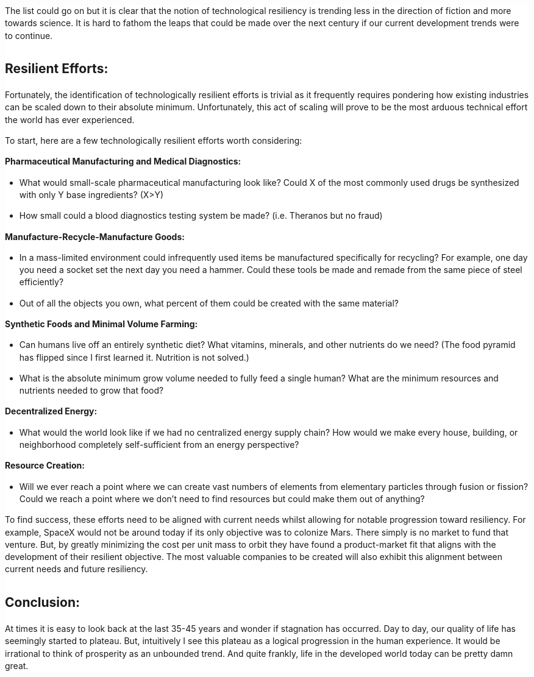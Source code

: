 The list could go on but it is clear that the notion of technological resiliency is trending less in the direction of fiction and more towards science. It is hard to fathom the leaps that could be made over the next century if our current development trends were to continue.

## Resilient Efforts:
Fortunately, the identification of technologically resilient efforts is trivial as it frequently requires pondering how existing industries can be scaled down to their absolute minimum. Unfortunately, this act of scaling will prove to be the most arduous technical effort the world has ever experienced.

To start, here are a few technologically resilient efforts worth considering:

**Pharmaceutical Manufacturing and Medical Diagnostics:**

- What would small-scale pharmaceutical manufacturing look like? Could X of the most commonly used drugs be synthesized with only Y base ingredients? (X>Y)

- How small could a blood diagnostics testing system be made? (i.e. Theranos but no fraud)

**Manufacture-Recycle-Manufacture Goods:**

- In a mass-limited environment could infrequently used items be manufactured specifically for recycling? For example, one day you need a socket set the next day you need a hammer. Could these tools be made and remade from the same piece of steel efficiently?

- Out of all the objects you own, what percent of them could be created with the same material?

**Synthetic Foods and Minimal Volume Farming:**

- Can humans live off an entirely synthetic diet? What vitamins, minerals, and other nutrients do we need? (The food pyramid has flipped since I first learned it. Nutrition is not solved.)

- What is the absolute minimum grow volume needed to fully feed a single human? What are the minimum resources and nutrients needed to grow that food?

**Decentralized Energy:**

- What would the world look like if we had no centralized energy supply chain? How would we make every house, building, or neighborhood completely self-sufficient from an energy perspective?

**Resource Creation:**

- Will we ever reach a point where we can create vast numbers of elements from elementary particles through fusion or fission? Could we reach a point where we don’t need to find resources but could make them out of anything?

To find success, these efforts need to be aligned with current needs whilst allowing for notable progression toward resiliency. For example, SpaceX would not be around today if its only objective was to colonize Mars. There simply is no market to fund that venture. But, by greatly minimizing the cost per unit mass to orbit they have found a product-market fit that aligns with the development of their resilient objective. The most valuable companies to be created will also exhibit this alignment between current needs and future resiliency.

## Conclusion:
At times it is easy to look back at the last 35-45 years and wonder if stagnation has occurred. Day to day, our quality of life has seemingly started to plateau. But, intuitively I see this plateau as a logical progression in the human experience. It would be irrational to think of prosperity as an unbounded trend. And quite frankly, life in the developed world today can be pretty damn great.
